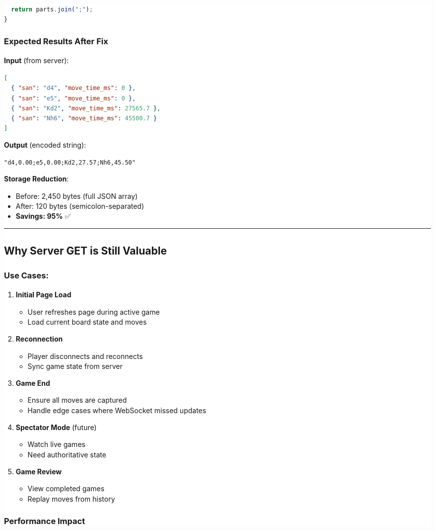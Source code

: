 ```javascript
  return parts.join(";");
}
```

### Expected Results After Fix

**Input** (from server):
```json
[
  { "san": "d4", "move_time_ms": 0 },
  { "san": "e5", "move_time_ms": 0 },
  { "san": "Kd2", "move_time_ms": 27565.7 },
  { "san": "Nh6", "move_time_ms": 45500.7 }
]
```

**Output** (encoded string):
```
"d4,0.00;e5,0.00;Kd2,27.57;Nh6,45.50"
```

**Storage Reduction**:
- Before: 2,450 bytes (full JSON array)
- After: 120 bytes (semicolon-separated)
- **Savings: 95%** ✅

---

## Why Server GET is Still Valuable

### Use Cases:

1. **Initial Page Load**
   - User refreshes page during active game
   - Load current board state and moves

2. **Reconnection**
   - Player disconnects and reconnects
   - Sync game state from server

3. **Game End**
   - Ensure all moves are captured
   - Handle edge cases where WebSocket missed updates

4. **Spectator Mode** (future)
   - Watch live games
   - Need authoritative state

5. **Game Review**
   - View completed games
   - Replay moves from history

### Performance Impact
